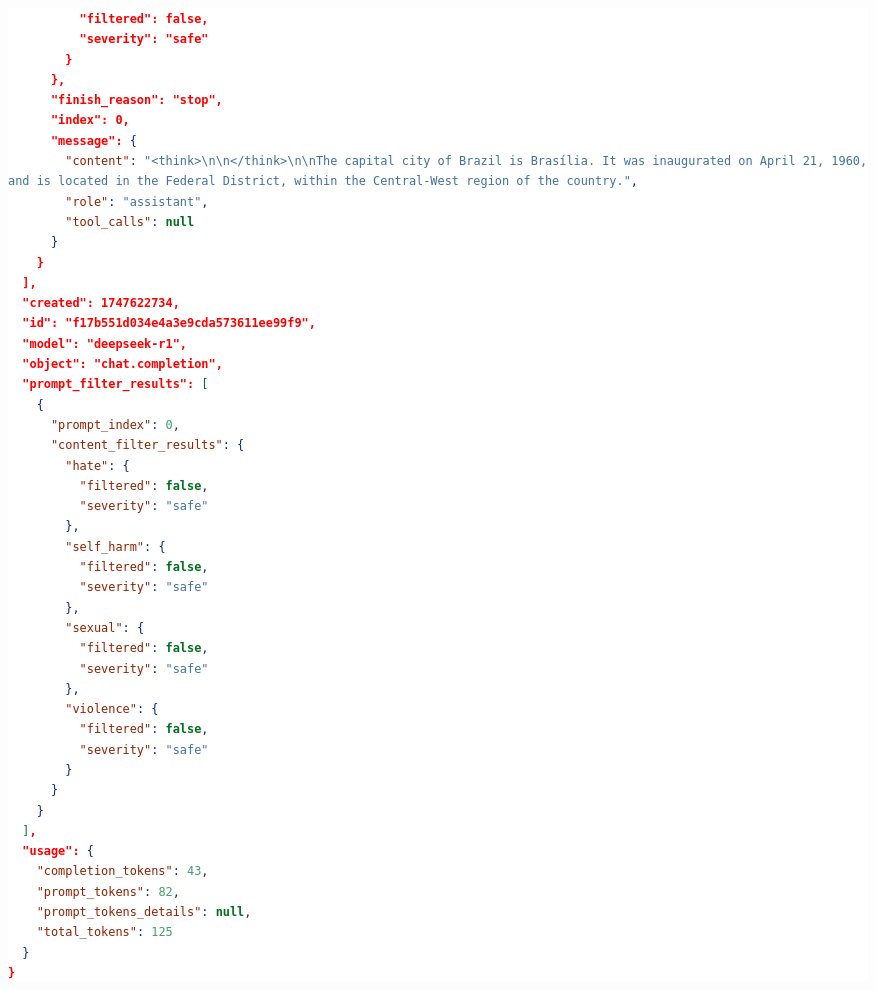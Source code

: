 ```json
          "filtered": false,
          "severity": "safe"
        }
      },
      "finish_reason": "stop",
      "index": 0,
      "message": {
        "content": "<think>\n\n</think>\n\nThe capital city of Brazil is Brasília. It was inaugurated on April 21, 1960, and is located in the Federal District, within the Central-West region of the country.",
        "role": "assistant",
        "tool_calls": null
      }
    }
  ],
  "created": 1747622734,
  "id": "f17b551d034e4a3e9cda573611ee99f9",
  "model": "deepseek-r1",
  "object": "chat.completion",
  "prompt_filter_results": [
    {
      "prompt_index": 0,
      "content_filter_results": {
        "hate": {
          "filtered": false,
          "severity": "safe"
        },
        "self_harm": {
          "filtered": false,
          "severity": "safe"
        },
        "sexual": {
          "filtered": false,
          "severity": "safe"
        },
        "violence": {
          "filtered": false,
          "severity": "safe"
        }
      }
    }
  ],
  "usage": {
    "completion_tokens": 43,
    "prompt_tokens": 82,
    "prompt_tokens_details": null,
    "total_tokens": 125
  }
}
```
